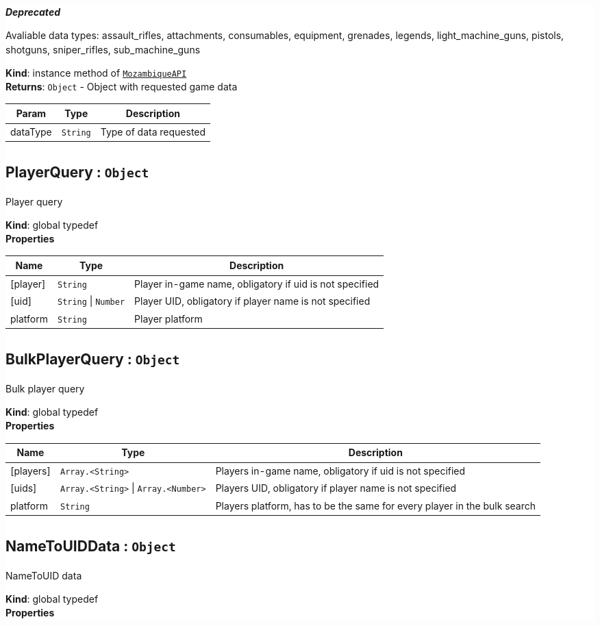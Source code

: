 **_Deprecated_**

Avaliable data types:
assault_rifles, attachments, consumables, equipment, grenades, legends, light_machine_guns, pistols, shotguns, sniper_rifles, sub_machine_guns

**Kind**: instance method of [<code>MozambiqueAPI</code>](#MozambiqueAPI)  
**Returns**: <code>Object</code> - Object with requested game data

| Param    | Type                | Description            |
| -------- | ------------------- | ---------------------- |
| dataType | <code>String</code> | Type of data requested |

<a name="PlayerQuery"></a>

## PlayerQuery : <code>Object</code>

Player query

**Kind**: global typedef  
**Properties**

| Name     | Type                                       | Description                                             |
| -------- | ------------------------------------------ | ------------------------------------------------------- |
| [player] | <code>String</code>                        | Player in-game name, obligatory if uid is not specified |
| [uid]    | <code>String</code> \| <code>Number</code> | Player UID, obligatory if player name is not specified  |
| platform | <code>String</code>                        | Player platform                                         |

<a name="BulkPlayerQuery"></a>

## BulkPlayerQuery : <code>Object</code>

Bulk player query

**Kind**: global typedef  
**Properties**

| Name      | Type                                                                   | Description                                                              |
| --------- | ---------------------------------------------------------------------- | ------------------------------------------------------------------------ |
| [players] | <code>Array.&lt;String&gt;</code>                                      | Players in-game name, obligatory if uid is not specified                 |
| [uids]    | <code>Array.&lt;String&gt;</code> \| <code>Array.&lt;Number&gt;</code> | Players UID, obligatory if player name is not specified                  |
| platform  | <code>String</code>                                                    | Players platform, has to be the same for every player in the bulk search |

<a name="NameToUIDData"></a>

## NameToUIDData : <code>Object</code>

NameToUID data

**Kind**: global typedef  
**Properties**
